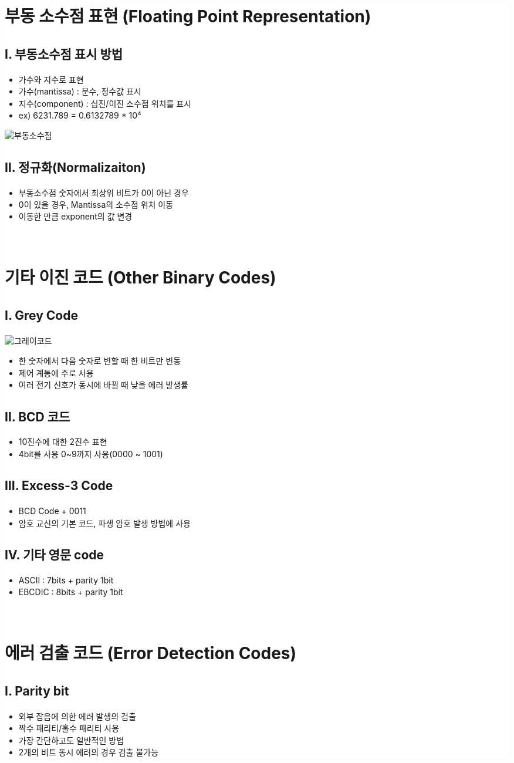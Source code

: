 # 부동 소수점 표현 (Floating Point Representation)

## Ⅰ. 부동소수점 표시 방법
- 가수와 지수로 표현
- 가수(mantissa) : 분수, 정수값 표시
- 지수(component) : 십진/이진 소수점 위치를 표시
- ex) 6231.789 = 0.6132789 * 10⁴

![부동소수점](https://blog.kakaocdn.net/dn/ZqdvR/btqFBe5sHME/zY2SEoAgrk0lEeWSuxvZR0/img.png)

## Ⅱ. 정규화(Normalizaiton)
- 부동소수점 숫자에서 최상위 비트가 0이 아닌 경우
- 0이 있을 경우, Mantissa의 소수점 위치 이동
- 이동한 만큼 exponent의 값 변경

<br>

# 기타 이진 코드 (Other Binary Codes)

## Ⅰ. Grey Code
![그레이코드](https://t1.daumcdn.net/cfile/tistory/250A2F3B58C817BC2B)
- 한 숫자에서 다음 숫자로 변할 때 한 비트만 변동
- 제어 계통에 주로 사용
- 여러 전기 신호가 동시에 바뀔 때 낮을 에러 발생률

## Ⅱ. BCD 코드
- 10진수에 대한 2진수 표현
- 4bit를 사용 0~9까지 사용(0000 ~ 1001)

## Ⅲ. Excess-3 Code
- BCD Code + 0011
- 암호 교신의 기본 코드, 파생 암호 발생 방법에 사용

## Ⅳ. 기타 영문 code
- ASCII : 7bits + parity 1bit
- EBCDIC : 8bits + parity 1bit

<br>

# 에러 검출 코드 (Error Detection Codes)

## Ⅰ. Parity bit
- 외부 잡음에 의한 에러 발생의 검출
- 짝수 패리티/홀수 패리티 사용
- 가장 간단하고도 일반적인 방법
- 2개의 비트 동시 에러의 경우 검출 불가능
